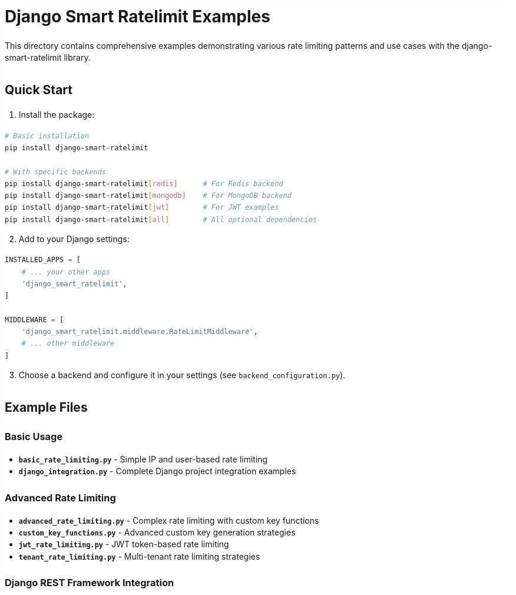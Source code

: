 # Django Smart Ratelimit Examples

This directory contains comprehensive examples demonstrating various rate limiting patterns and use cases with the django-smart-ratelimit library.

## Quick Start

1. Install the package:

```bash
# Basic installation
pip install django-smart-ratelimit

# With specific backends
pip install django-smart-ratelimit[redis]      # For Redis backend
pip install django-smart-ratelimit[mongodb]    # For MongoDB backend
pip install django-smart-ratelimit[jwt]        # For JWT examples
pip install django-smart-ratelimit[all]        # All optional dependencies
```

2. Add to your Django settings:

```python
INSTALLED_APPS = [
    # ... your other apps
    'django_smart_ratelimit',
]

MIDDLEWARE = [
    'django_smart_ratelimit.middleware.RateLimitMiddleware',
    # ... other middleware
]
```

3. Choose a backend and configure it in your settings (see `backend_configuration.py`).

## Example Files

### Basic Usage

- **`basic_rate_limiting.py`** - Simple IP and user-based rate limiting
- **`django_integration.py`** - Complete Django project integration examples

### Advanced Rate Limiting

- **`advanced_rate_limiting.py`** - Complex rate limiting with custom key functions
- **`custom_key_functions.py`** - Advanced custom key generation strategies
- **`jwt_rate_limiting.py`** - JWT token-based rate limiting
- **`tenant_rate_limiting.py`** - Multi-tenant rate limiting strategies

### Django REST Framework Integration
